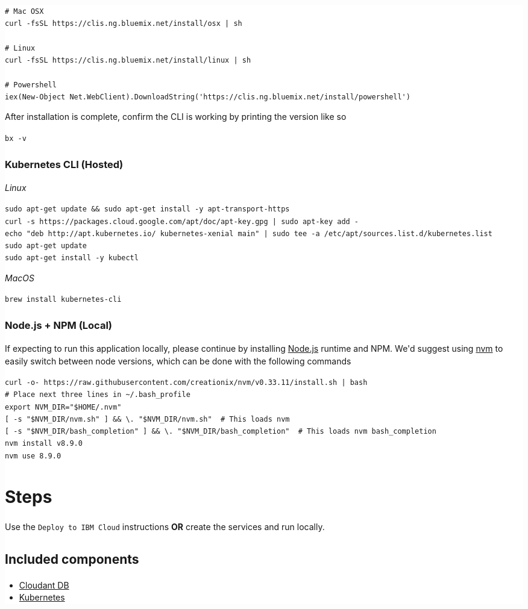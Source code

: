 ```
# Mac OSX
curl -fsSL https://clis.ng.bluemix.net/install/osx | sh

# Linux
curl -fsSL https://clis.ng.bluemix.net/install/linux | sh

# Powershell
iex(New-Object Net.WebClient).DownloadString('https://clis.ng.bluemix.net/install/powershell')
```
After installation is complete, confirm the CLI is working by printing the version like so
```
bx -v
```

### Kubernetes CLI (Hosted)

*Linux*
```
sudo apt-get update && sudo apt-get install -y apt-transport-https
curl -s https://packages.cloud.google.com/apt/doc/apt-key.gpg | sudo apt-key add -
echo "deb http://apt.kubernetes.io/ kubernetes-xenial main" | sudo tee -a /etc/apt/sources.list.d/kubernetes.list
sudo apt-get update
sudo apt-get install -y kubectl
```

*MacOS*
```
brew install kubernetes-cli
```

### Node.js + NPM (Local)
If expecting to run this application locally, please continue by installing [Node.js](https://nodejs.org/en/) runtime and NPM. We'd suggest using [nvm](https://github.com/creationix/nvm) to easily switch between node versions, which can be done with the following commands
```
curl -o- https://raw.githubusercontent.com/creationix/nvm/v0.33.11/install.sh | bash
# Place next three lines in ~/.bash_profile
export NVM_DIR="$HOME/.nvm"
[ -s "$NVM_DIR/nvm.sh" ] && \. "$NVM_DIR/nvm.sh"  # This loads nvm
[ -s "$NVM_DIR/bash_completion" ] && \. "$NVM_DIR/bash_completion"  # This loads nvm bash_completion
nvm install v8.9.0
nvm use 8.9.0
```



# Steps
Use the ``Deploy to IBM Cloud`` instructions **OR** create the services and run locally.



## Included components
* [Cloudant DB](https://console.bluemix.net/catalog/services/blockchain)
* [Kubernetes](https://console.bluemix.net/containers-kubernetes/catalog/cluster)
